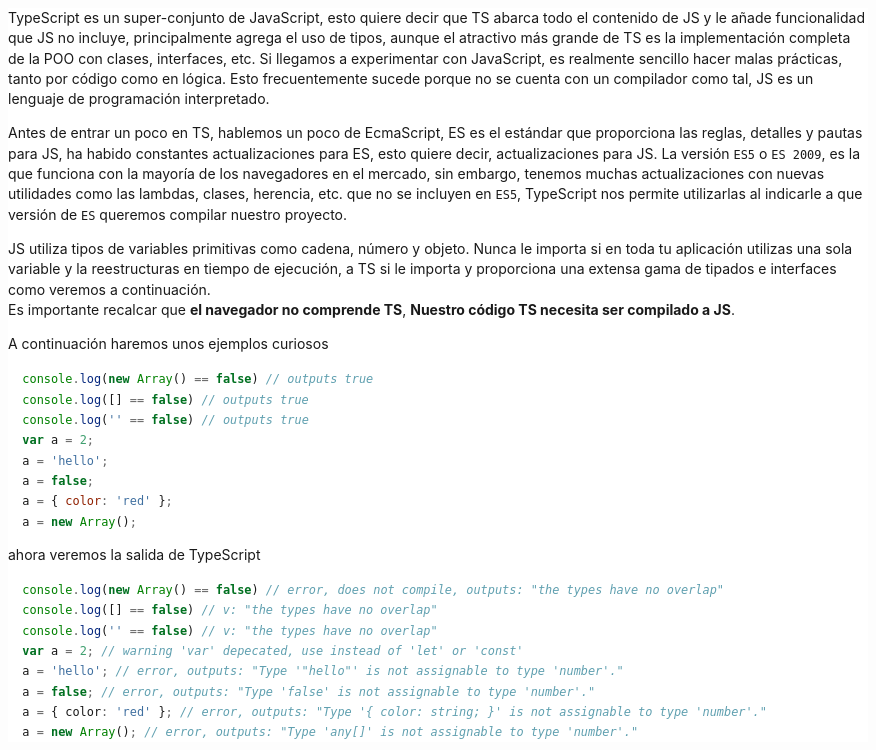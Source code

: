 TypeScript es un super-conjunto de JavaScript, esto quiere decir que TS abarca todo el contenido de JS y le añade funcionalidad que JS no
incluye, principalmente agrega el uso de tipos, aunque el atractivo más grande de TS es la implementación completa de la POO con clases,
interfaces, etc. Si llegamos a experimentar con JavaScript, es realmente sencillo hacer malas prácticas, tanto por código como en lógica.
Esto frecuentemente sucede porque no se cuenta con un compilador como tal, JS es un lenguaje de programación interpretado. 

Antes de entrar un poco en TS, hablemos un poco de EcmaScript, ES es el estándar que proporciona las reglas, detalles y pautas para JS, ha
habido constantes actualizaciones para ES, esto quiere decir, actualizaciones para JS. La versión `ES5` o `ES 2009`, es la que funciona con
la mayoría de los navegadores en el mercado, sin embargo, tenemos muchas actualizaciones con nuevas utilidades como las lambdas, clases,
herencia, etc. que no se incluyen en `ES5`, TypeScript nos permite utilizarlas al indicarle a que versión de `ES` queremos compilar nuestro
proyecto.

JS utiliza tipos de variables primitivas como cadena, número y objeto. Nunca le importa si en toda tu aplicación utilizas una sola variable
y la reestructuras en tiempo de ejecución, a TS si le importa y proporciona una extensa gama de tipados e interfaces como veremos a
continuación.\
Es importante recalcar que **el navegador no comprende TS**, **Nuestro código TS necesita ser compilado a JS**.

A continuación haremos unos ejemplos curiosos

```javascript
  console.log(new Array() == false) // outputs true
  console.log([] == false) // outputs true
  console.log('' == false) // outputs true
  var a = 2;
  a = 'hello';
  a = false;
  a = { color: 'red' };
  a = new Array();
```

ahora veremos la salida de TypeScript

```typescript
  console.log(new Array() == false) // error, does not compile, outputs: "the types have no overlap"
  console.log([] == false) // v: "the types have no overlap"
  console.log('' == false) // v: "the types have no overlap"
  var a = 2; // warning 'var' depecated, use instead of 'let' or 'const' 
  a = 'hello'; // error, outputs: "Type '"hello"' is not assignable to type 'number'."
  a = false; // error, outputs: "Type 'false' is not assignable to type 'number'."
  a = { color: 'red' }; // error, outputs: "Type '{ color: string; }' is not assignable to type 'number'."
  a = new Array(); // error, outputs: "Type 'any[]' is not assignable to type 'number'."
```
